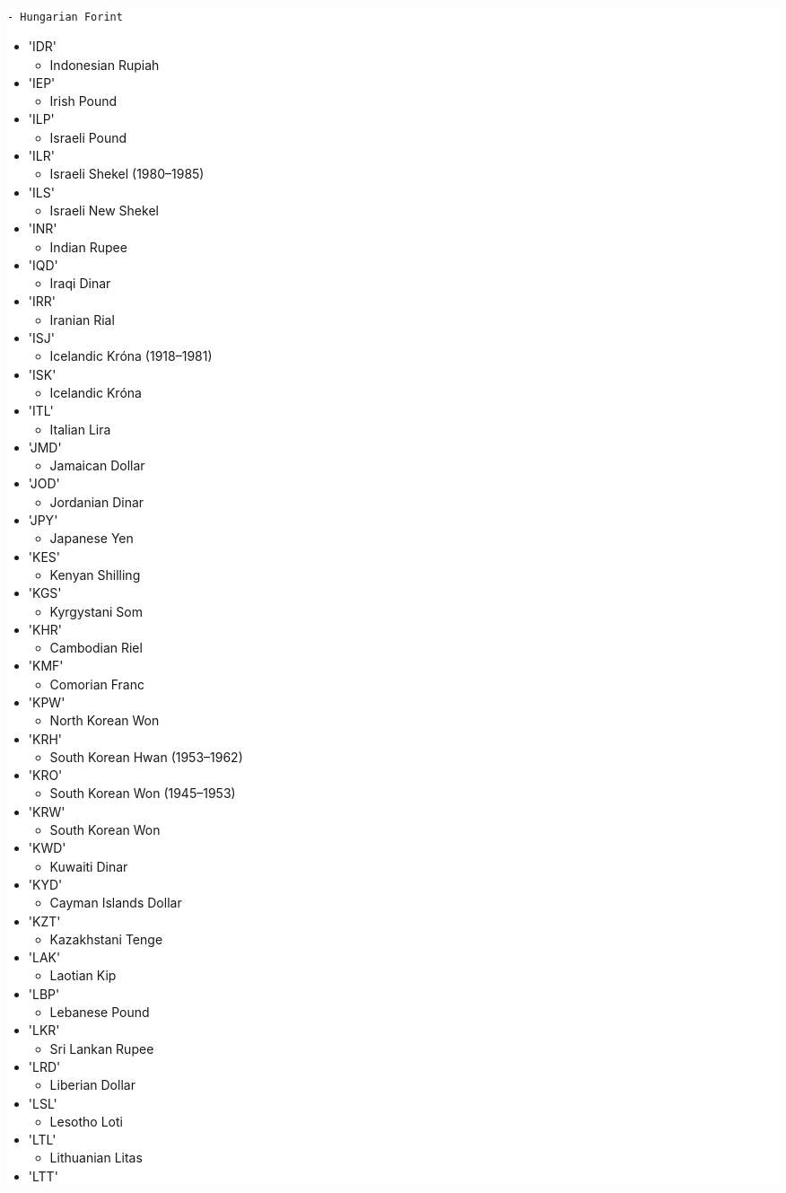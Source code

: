     - Hungarian Forint
  - 'IDR'
    - Indonesian Rupiah
  - 'IEP'
    - Irish Pound
  - 'ILP'
    - Israeli Pound
  - 'ILR'
    - Israeli Shekel (1980–1985)
  - 'ILS'
    - Israeli New Shekel
  - 'INR'
    - Indian Rupee
  - 'IQD'
    - Iraqi Dinar
  - 'IRR'
    - Iranian Rial
  - 'ISJ'
    - Icelandic Króna (1918–1981)
  - 'ISK'
    - Icelandic Króna
  - 'ITL'
    - Italian Lira
  - 'JMD'
    - Jamaican Dollar
  - 'JOD'
    - Jordanian Dinar
  - 'JPY'
    - Japanese Yen
  - 'KES'
    - Kenyan Shilling
  - 'KGS'
    - Kyrgystani Som
  - 'KHR'
    - Cambodian Riel
  - 'KMF'
    - Comorian Franc
  - 'KPW'
    - North Korean Won
  - 'KRH'
    - South Korean Hwan (1953–1962)
  - 'KRO'
    - South Korean Won (1945–1953)
  - 'KRW'
    - South Korean Won
  - 'KWD'
    - Kuwaiti Dinar
  - 'KYD'
    - Cayman Islands Dollar
  - 'KZT'
    - Kazakhstani Tenge
  - 'LAK'
    - Laotian Kip
  - 'LBP'
    - Lebanese Pound
  - 'LKR'
    - Sri Lankan Rupee
  - 'LRD'
    - Liberian Dollar
  - 'LSL'
    - Lesotho Loti
  - 'LTL'
    - Lithuanian Litas
  - 'LTT'